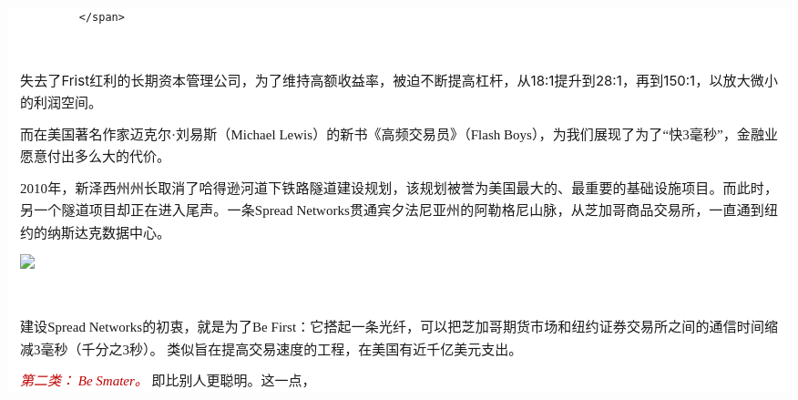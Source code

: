                </span>
</p>
<p style="text-align: justify;line-height: 1.75em;margin: 5px 1em 10px;">
<br/>
</p>
<p style="text-align: justify;line-height: 1.75em;margin: 5px 1em 10px;">
<span style="font-size: 15px;">
                失去了Frist红利的长期资本管理公司，为了维持高额收益率，被迫不断提高杠杆，从18:1提升到28:1，再到150:1，以放大微小的利润空间。
               </span>
</p>
<p style="text-align: justify;line-height: 1.75em;margin: 5px 1em 10px;">
<span style="font-size: 15px;font-family: 微软雅黑;">
</span>
</p>
<p style="text-align: justify;line-height: 1.75em;margin: 5px 1em 10px;">
<span style="font-size: 15px;font-family: 微软雅黑;">
                而在美国著名作家迈克尔·刘易斯（Michael Lewis）的新书《高频交易员》（Flash Boys），为我们展现了为了“快3毫秒”，金融业愿意付出多么大的代价。
               </span>
</p>
<p style="text-align: justify;line-height: 1.75em;margin: 5px 1em 10px;">
<span style="font-size: 15px;font-family: 微软雅黑;">
</span>
</p>
<p style="text-align: justify;line-height: 1.75em;margin: 5px 1em 10px;">
<span style="font-size: 15px;font-family: 微软雅黑;">
                2010年，新泽西州州长取消了哈得逊河道下铁路隧道建设规划，该规划被誉为美国最大的、最重要的基础设施项目。而此时，另一个隧道项目却正在进入尾声。一条Spread Networks贯通宾夕法尼亚州的阿勒格尼山脉，从芝加哥商品交易所，一直通到纽约的纳斯达克数据中心。
               </span>
</p>
<p style="text-align: justify;line-height: 1.75em;margin: 5px 1em 10px;">
<span style="font-size: 15px;font-family: 微软雅黑;">
</span>
</p>
<p style="text-align: justify;line-height: 1.75em;margin: 5px 1em 10px;">
<span style="font-size: 15px;font-family: 微软雅黑;">
<img class="" data-ratio="0.5626959247648903" data-src="" data-w="638" src="{{ '/img/6FudoaFVUAjxJrYeBkqRH1icvE65BhHibKibQlgJBdqKOD7LQjLxoNYsJRuunhGKjkstFLI4qpI0dCNliadGfNcxcg..png' | prepend: site.img | replace: '//','/' }}"/>
</span>
</p>
<p style="text-align: justify;line-height: 1.75em;margin: 5px 1em 10px;">
<br/>
</p>
<p style="text-align: justify;line-height: 1.75em;margin: 5px 1em 10px;">
<span style="font-size: 15px;font-family: 微软雅黑;">
<span style="font-size: 15px;text-align: justify;">
                 建设Spread Networks的初衷，就是为了Be First：它搭起一条光纤，可以把芝加哥期货市场和纽约证券交易所之间的通信时间缩减3毫秒（千分之3秒）。
                </span>
</span>
<span style="font-size: 15px;">
                类似旨在提高交易速度的工程，在美国有近千亿美元支出。
               </span>
</p>
<p style="text-align: justify;line-height: 1.75em;margin: 5px 1em 10px;">
<span style="font-size: 15px;font-family: 微软雅黑;">
</span>
</p>
<p style="text-align: justify;line-height: 1.75em;margin: 5px 1em 10px;">
<em>
<span style="font-size: 15px;font-family: 微软雅黑;color: rgb(192, 0, 0);">
                 第二类： Be Smater。
                </span>
</em>
<span style="font-size: 15px;font-family: 微软雅黑;">
                即比别人更聪明。这一点，